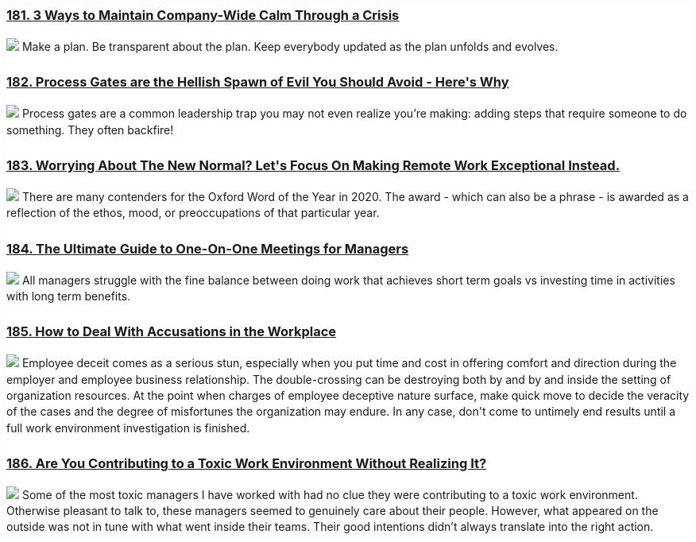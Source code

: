 ### [181. 3 Ways to Maintain Company-Wide Calm Through a Crisis](https://hackernoon.com/3-ways-to-maintain-company-wide-calm-through-a-crisis-5s3i31bd)
![](https://cdn.hackernoon.com/images/HrzvBX6xNSVZBKImURJl23sRwcQ2-gsp31cm.jpeg)
Make a plan. Be transparent about the plan. Keep everybody updated as the plan unfolds and evolves. 

### [182. Process Gates are the Hellish Spawn of Evil You Should Avoid - Here's Why](https://hackernoon.com/process-gates-are-the-hellish-spawn-of-evil-you-should-avoid-heres-why)
![](https://cdn.hackernoon.com/images/Rb23uaREMkalhM7X3fdN0xnYgsT2-6fi34na.jpeg)
Process gates are a common leadership trap you may not even realize you’re making: adding steps that require someone to do something. They often backfire!

### [183. Worrying About The New Normal? Let's Focus On Making Remote Work Exceptional Instead.](https://hackernoon.com/worrying-about-the-new-normal-lets-focus-on-making-remote-work-exceptional-instead-8r3j3y06)
![](https://firebasestorage.googleapis.com/v0/b/hackernoon-app.appspot.com/o/images%2FJTw2M3rQabaxNg3EFoNIxjmC1ZB3-tg3d3yzs.webp?alt=media&token=c1fda68e-bcff-4809-8625-9c9629ee51b8)
There are many contenders for the Oxford Word of the Year in 2020. The award - which can also be a phrase - is awarded as a reflection of the ethos, mood, or preoccupations of that particular year.

### [184. The Ultimate Guide to One-On-One Meetings for Managers ](https://hackernoon.com/the-ultimate-guide-to-one-on-one-meetings-for-managers-sf4331tt)
![](https://cdn.hackernoon.com/images/6aqvE9BUBZWe8iOoQIq5MuJze9P2-4le317g.jpeg)
All managers struggle with the fine balance between doing work that achieves short term goals vs investing time in activities with long term benefits. 

### [185. How to Deal With Accusations in the Workplace](https://hackernoon.com/how-to-deal-with-accusations-in-the-workplace-mr473wbd)
![](https://images.unsplash.com/photo-1568992687947-868a62a9f521?ixlib=rb-1.2.1&q=80&fm=jpg&crop=entropy&cs=tinysrgb&w=1080&fit=max&ixid=eyJhcHBfaWQiOjEwMDk2Mn0)
Employee deceit comes as a serious stun, especially when you put
time and cost in offering comfort and direction during the employer and employee business relationship. The double-crossing can be destroying both by and by and inside the setting of organization resources. At the point when charges of employee deceptive nature surface, make quick move to decide the veracity of the cases and the degree of misfortunes the organization may endure. In any case, don't come to untimely end results until a full work environment investigation is finished. 

### [186. Are You Contributing to a Toxic Work Environment Without Realizing It?](https://hackernoon.com/are-you-contributing-to-a-toxic-work-environment-without-realizing-it)
![](https://cdn.hackernoon.com/images/6aqvE9BUBZWe8iOoQIq5MuJze9P2-p4036uy.jpeg)
Some of the most toxic managers I have worked with had no clue they were contributing to a toxic work environment. Otherwise pleasant to talk to, these managers seemed to genuinely care about their people. However, what appeared on the outside was not in tune with what went inside their teams. Their good intentions didn’t always translate into the right action.   
